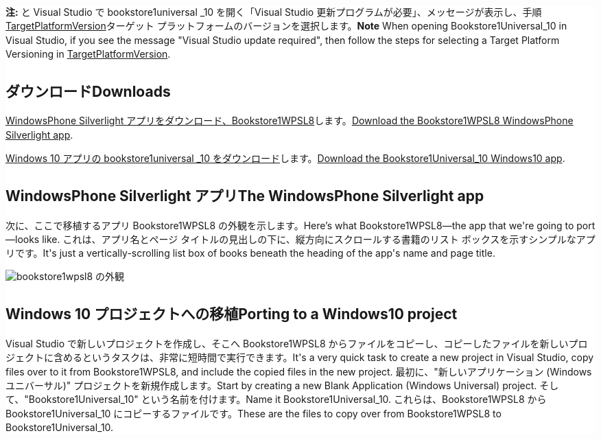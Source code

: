 <span data-ttu-id="c42f4-114">**注:** と Visual Studio で bookstore1universal \_10 を開く「Visual Studio 更新プログラムが必要」、メッセージが表示し、手順[TargetPlatformVersion](wpsl-to-uwp-troubleshooting.md)ターゲット プラットフォームのバージョンを選択します。</span><span class="sxs-lookup"><span data-stu-id="c42f4-114">**Note** When opening Bookstore1Universal\_10 in Visual Studio, if you see the message "Visual Studio update required", then follow the steps for selecting a Target Platform Versioning in [TargetPlatformVersion](wpsl-to-uwp-troubleshooting.md).</span></span>

## <a name="downloads"></a><span data-ttu-id="c42f4-115">ダウンロード</span><span class="sxs-lookup"><span data-stu-id="c42f4-115">Downloads</span></span>

<span data-ttu-id="c42f4-116">[WindowsPhone Silverlight アプリをダウンロード、Bookstore1WPSL8](http://go.microsoft.com/fwlink/?linkid=517053)します。</span><span class="sxs-lookup"><span data-stu-id="c42f4-116">[Download the Bookstore1WPSL8 WindowsPhone Silverlight app](http://go.microsoft.com/fwlink/?linkid=517053).</span></span>

<span data-ttu-id="c42f4-117">[Windows 10 アプリの bookstore1universal \_10 をダウンロード](http://go.microsoft.com/fwlink/?linkid=532950)します。</span><span class="sxs-lookup"><span data-stu-id="c42f4-117">[Download the Bookstore1Universal\_10 Windows10 app](http://go.microsoft.com/fwlink/?linkid=532950).</span></span>

## <a name="the-windowsphone-silverlight-app"></a><span data-ttu-id="c42f4-118">WindowsPhone Silverlight アプリ</span><span class="sxs-lookup"><span data-stu-id="c42f4-118">The WindowsPhone Silverlight app</span></span>

<span data-ttu-id="c42f4-119">次に、ここで移植するアプリ Bookstore1WPSL8 の外観を示します。</span><span class="sxs-lookup"><span data-stu-id="c42f4-119">Here’s what Bookstore1WPSL8—the app that we're going to port—looks like.</span></span> <span data-ttu-id="c42f4-120">これは、アプリ名とページ タイトルの見出しの下に、縦方向にスクロールする書籍のリスト ボックスを示すシンプルなアプリです。</span><span class="sxs-lookup"><span data-stu-id="c42f4-120">It's just a vertically-scrolling list box of books beneath the heading of the app's name and page title.</span></span>

![bookstore1wpsl8 の外観](images/wpsl-to-uwp-case-studies/c01-01-wpsl-how-the-app-looks.png)

## <a name="porting-to-a-windows10-project"></a><span data-ttu-id="c42f4-122">Windows 10 プロジェクトへの移植</span><span class="sxs-lookup"><span data-stu-id="c42f4-122">Porting to a Windows10 project</span></span>

<span data-ttu-id="c42f4-123">Visual Studio で新しいプロジェクトを作成し、そこへ Bookstore1WPSL8 からファイルをコピーし、コピーしたファイルを新しいプロジェクトに含めるというタスクは、非常に短時間で実行できます。</span><span class="sxs-lookup"><span data-stu-id="c42f4-123">It's a very quick task to create a new project in Visual Studio, copy files over to it from Bookstore1WPSL8, and include the copied files in the new project.</span></span> <span data-ttu-id="c42f4-124">最初に、"新しいアプリケーション (Windows ユニバーサル)" プロジェクトを新規作成します。</span><span class="sxs-lookup"><span data-stu-id="c42f4-124">Start by creating a new Blank Application (Windows Universal) project.</span></span> <span data-ttu-id="c42f4-125">そして、"Bookstore1Universal\_10" という名前を付けます。</span><span class="sxs-lookup"><span data-stu-id="c42f4-125">Name it Bookstore1Universal\_10.</span></span> <span data-ttu-id="c42f4-126">これらは、Bookstore1WPSL8 から Bookstore1Universal\_10 にコピーするファイルです。</span><span class="sxs-lookup"><span data-stu-id="c42f4-126">These are the files to copy over from Bookstore1WPSL8 to Bookstore1Universal\_10.</span></span>
